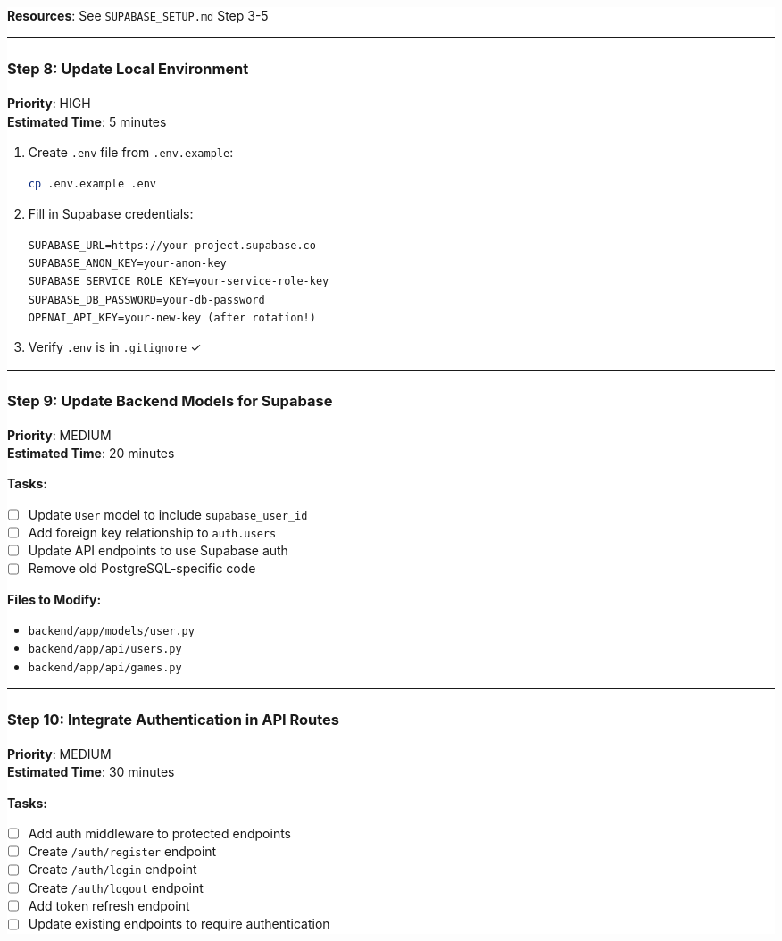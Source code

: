 **Resources**: See `SUPABASE_SETUP.md` Step 3-5

---

### Step 8: Update Local Environment
**Priority**: HIGH  
**Estimated Time**: 5 minutes

1. Create `.env` file from `.env.example`:
   ```bash
   cp .env.example .env
   ```

2. Fill in Supabase credentials:
   ```env
   SUPABASE_URL=https://your-project.supabase.co
   SUPABASE_ANON_KEY=your-anon-key
   SUPABASE_SERVICE_ROLE_KEY=your-service-role-key
   SUPABASE_DB_PASSWORD=your-db-password
   OPENAI_API_KEY=your-new-key (after rotation!)
   ```

3. Verify `.env` is in `.gitignore` ✓

---

### Step 9: Update Backend Models for Supabase
**Priority**: MEDIUM  
**Estimated Time**: 20 minutes

**Tasks:**
- [ ] Update `User` model to include `supabase_user_id`
- [ ] Add foreign key relationship to `auth.users`
- [ ] Update API endpoints to use Supabase auth
- [ ] Remove old PostgreSQL-specific code

**Files to Modify:**
- `backend/app/models/user.py`
- `backend/app/api/users.py`
- `backend/app/api/games.py`

---

### Step 10: Integrate Authentication in API Routes
**Priority**: MEDIUM  
**Estimated Time**: 30 minutes

**Tasks:**
- [ ] Add auth middleware to protected endpoints
- [ ] Create `/auth/register` endpoint
- [ ] Create `/auth/login` endpoint
- [ ] Create `/auth/logout` endpoint
- [ ] Add token refresh endpoint
- [ ] Update existing endpoints to require authentication
